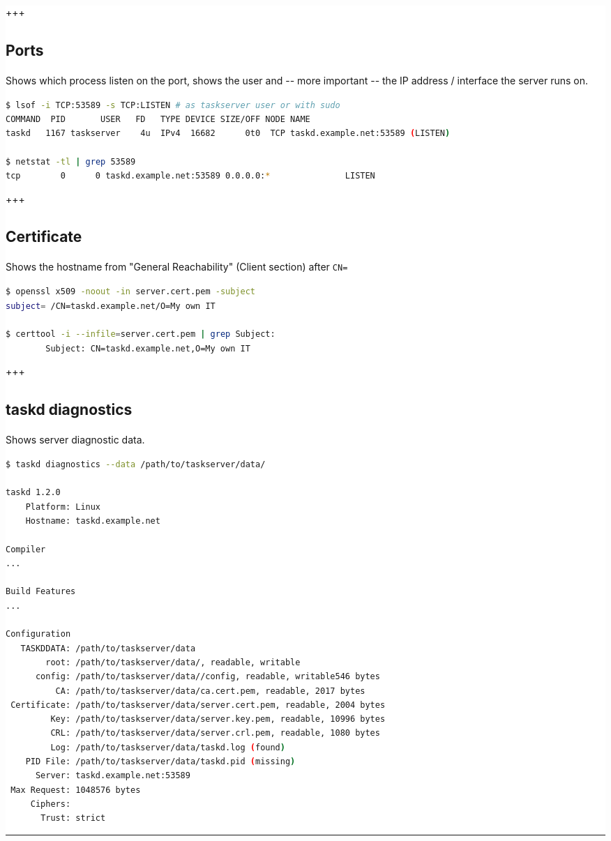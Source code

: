 +++

## Ports

Shows which process listen on the port, shows the user and -- more important -- the IP address / interface the server runs on.
```bash
$ lsof -i TCP:53589 -s TCP:LISTEN # as taskserver user or with sudo
COMMAND  PID       USER   FD   TYPE DEVICE SIZE/OFF NODE NAME
taskd   1167 taskserver    4u  IPv4  16682      0t0  TCP taskd.example.net:53589 (LISTEN)

$ netstat -tl | grep 53589
tcp        0      0 taskd.example.net:53589 0.0.0.0:*               LISTEN
```

+++

## Certificate

Shows the hostname from "General Reachability" (Client section) after `CN=`
```bash
$ openssl x509 -noout -in server.cert.pem -subject
subject= /CN=taskd.example.net/O=My own IT

$ certtool -i --infile=server.cert.pem | grep Subject:
        Subject: CN=taskd.example.net,O=My own IT
```

+++

## taskd diagnostics

Shows server diagnostic data.
```bash
$ taskd diagnostics --data /path/to/taskserver/data/

taskd 1.2.0
    Platform: Linux
    Hostname: taskd.example.net

Compiler
...

Build Features
...

Configuration
   TASKDDATA: /path/to/taskserver/data
        root: /path/to/taskserver/data/, readable, writable
      config: /path/to/taskserver/data//config, readable, writable546 bytes
          CA: /path/to/taskserver/data/ca.cert.pem, readable, 2017 bytes
 Certificate: /path/to/taskserver/data/server.cert.pem, readable, 2004 bytes
         Key: /path/to/taskserver/data/server.key.pem, readable, 10996 bytes
         CRL: /path/to/taskserver/data/server.crl.pem, readable, 1080 bytes
         Log: /path/to/taskserver/data/taskd.log (found)
    PID File: /path/to/taskserver/data/taskd.pid (missing)
      Server: taskd.example.net:53589
 Max Request: 1048576 bytes
     Ciphers:
       Trust: strict
```

---
